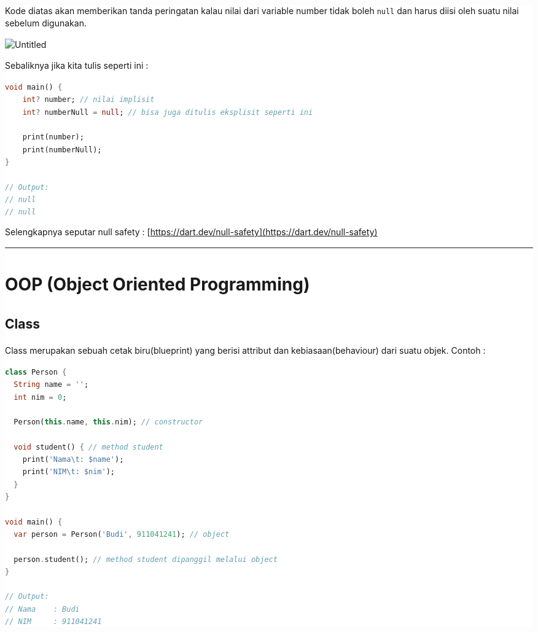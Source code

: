 Kode diatas akan memberikan tanda peringatan kalau nilai dari variable number tidak boleh `null` dan harus diisi oleh suatu nilai sebelum digunakan.

![Untitled](PBO%20Dart%201fe752b88fc44dc986c1cc70db7cf687/Untitled%201.png)

Sebaliknya jika kita tulis seperti ini :

```dart
void main() {
	int? number; // nilai implisit
	int? numberNull = null; // bisa juga ditulis eksplisit seperti ini

	print(number);
	print(numberNull);
}

// Output:
// null
// null
```

Selengkapnya seputar null safety : [https://dart.dev/null-safety](https://dart.dev/null-safety)

---

# OOP (Object Oriented Programming)

## Class

Class merupakan sebuah cetak biru(blueprint) yang berisi attribut dan kebiasaan(behaviour) dari suatu objek. Contoh : 

```dart
class Person {
  String name = '';
  int nim = 0;

  Person(this.name, this.nim); // constructor

  void student() { // method student
    print('Nama\t: $name');
    print('NIM\t: $nim');
  }
}

void main() {
  var person = Person('Budi', 911041241); // object

  person.student(); // method student dipanggil melalui object
}

// Output:
// Nama    : Budi
// NIM     : 911041241
```
